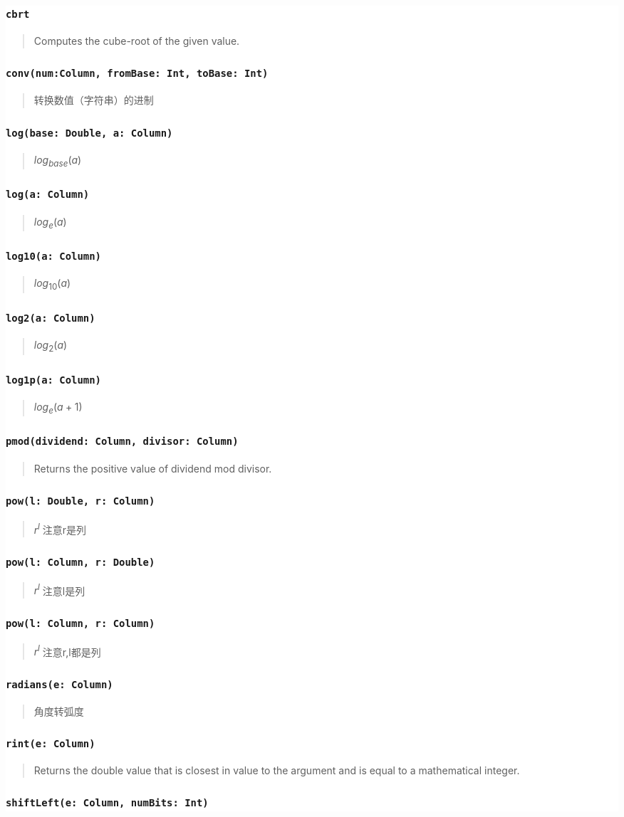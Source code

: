 ### `cbrt`

> Computes the cube-root of the given value.

### `conv(num:Column, fromBase: Int, toBase: Int)`

>  转换数值（字符串）的进制

### `log(base: Double, a: Column)`

> $log_{base}(a)$

### `log(a: Column)`

> $log_e(a)$

### `log10(a: Column)`

> $log_{10}(a)$

### `log2(a: Column)`

> $log_{2}(a)$

### `log1p(a: Column)`

> $log_{e}(a+1)$

### `pmod(dividend: Column, divisor: Column)`

> Returns the positive value of dividend mod divisor.

### `pow(l: Double, r: Column)`

> $r^l$ 注意r是列

### `pow(l: Column, r: Double)`

> $r^l$ 注意l是列

### `pow(l: Column, r: Column)`

> $r^l$ 注意r,l都是列

### `radians(e: Column)`

> 角度转弧度

### `rint(e: Column)`

> Returns the double value that is closest in value to the argument and is equal to a mathematical integer.

### `shiftLeft(e: Column, numBits: Int)`
